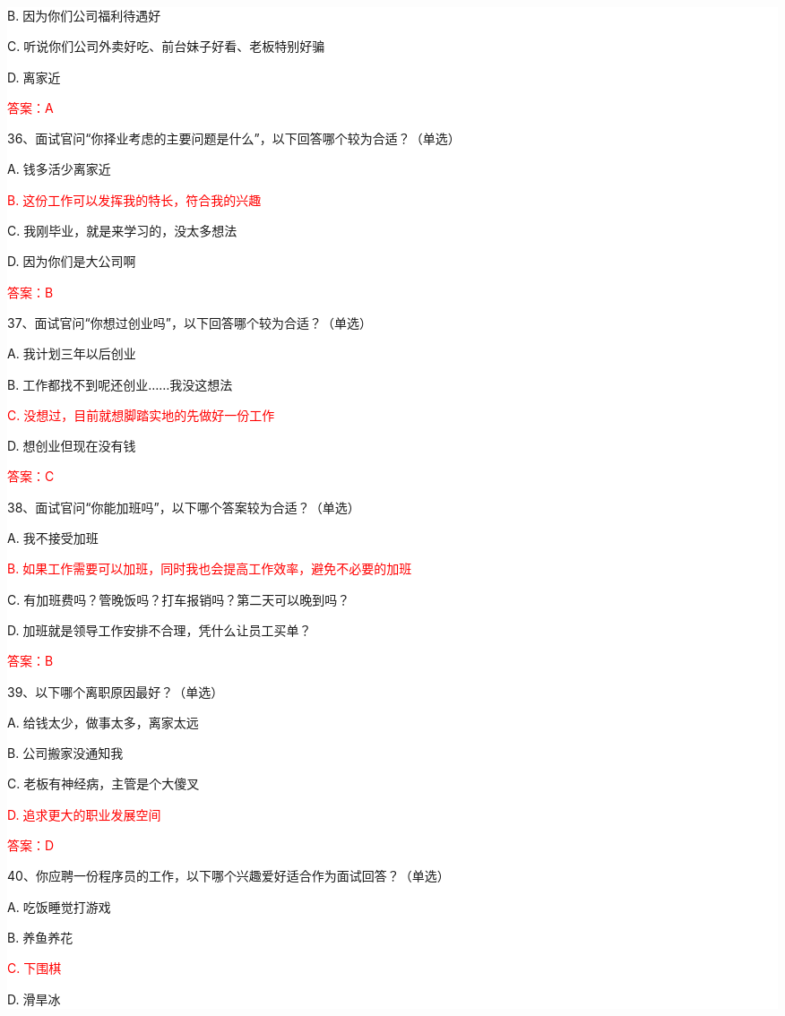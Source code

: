 B. 因为你们公司福利待遇好

C. 听说你们公司外卖好吃、前台妹子好看、老板特别好骗

D. 离家近

<font color="red">答案：A</font>

36、面试官问“你择业考虑的主要问题是什么”，以下回答哪个较为合适？（单选）

A. 钱多活少离家近

<font color="red">B. 这份工作可以发挥我的特长，符合我的兴趣</font>

C. 我刚毕业，就是来学习的，没太多想法

D. 因为你们是大公司啊

<font color="red">答案：B</font>

37、面试官问“你想过创业吗”，以下回答哪个较为合适？（单选）

A. 我计划三年以后创业

B. 工作都找不到呢还创业……我没这想法

<font color="red">C. 没想过，目前就想脚踏实地的先做好一份工作</font>

D. 想创业但现在没有钱

<font color="red">答案：C</font>

38、面试官问“你能加班吗”，以下哪个答案较为合适？（单选）

A. 我不接受加班

<font color="red">B. 如果工作需要可以加班，同时我也会提高工作效率，避免不必要的加班</font>

C. 有加班费吗？管晚饭吗？打车报销吗？第二天可以晚到吗？

D. 加班就是领导工作安排不合理，凭什么让员工买单？

<font color="red">答案：B</font>

39、以下哪个离职原因最好？（单选）

A. 给钱太少，做事太多，离家太远

B. 公司搬家没通知我

C. 老板有神经病，主管是个大傻叉

<font color="red">D. 追求更大的职业发展空间</font>

<font color="red">答案：D</font>

40、你应聘一份程序员的工作，以下哪个兴趣爱好适合作为面试回答？（单选）

A. 吃饭睡觉打游戏

B. 养鱼养花

<font color="red">C. 下围棋</font>

D. 滑旱冰
